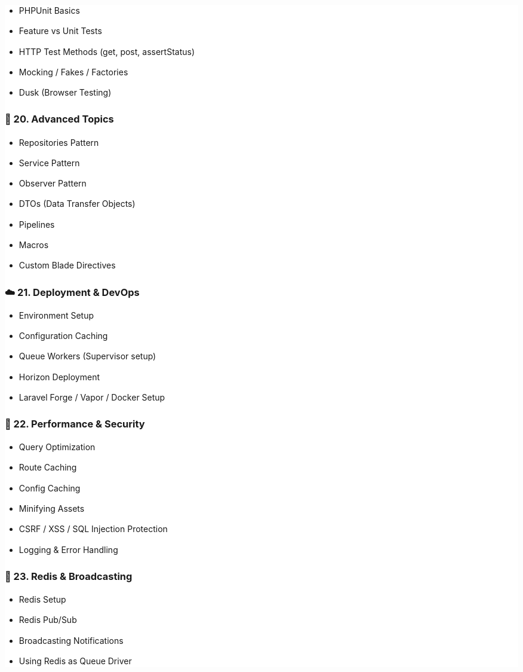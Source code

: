 - PHPUnit Basics

- Feature vs Unit Tests

- HTTP Test Methods (get, post, assertStatus)

- Mocking / Fakes / Factories

- Dusk (Browser Testing)

### 🧠 20. Advanced Topics

- Repositories Pattern

- Service Pattern

- Observer Pattern

- DTOs (Data Transfer Objects)

- Pipelines

- Macros

- Custom Blade Directives

### ☁️ 21. Deployment & DevOps

- Environment Setup

- Configuration Caching

- Queue Workers (Supervisor setup)

- Horizon Deployment

- Laravel Forge / Vapor / Docker Setup

### 🔄 22. Performance & Security

- Query Optimization

- Route Caching

- Config Caching

- Minifying Assets

- CSRF / XSS / SQL Injection Protection

- Logging & Error Handling

### 🧩 23. Redis & Broadcasting

- Redis Setup

- Redis Pub/Sub

- Broadcasting Notifications

- Using Redis as Queue Driver
